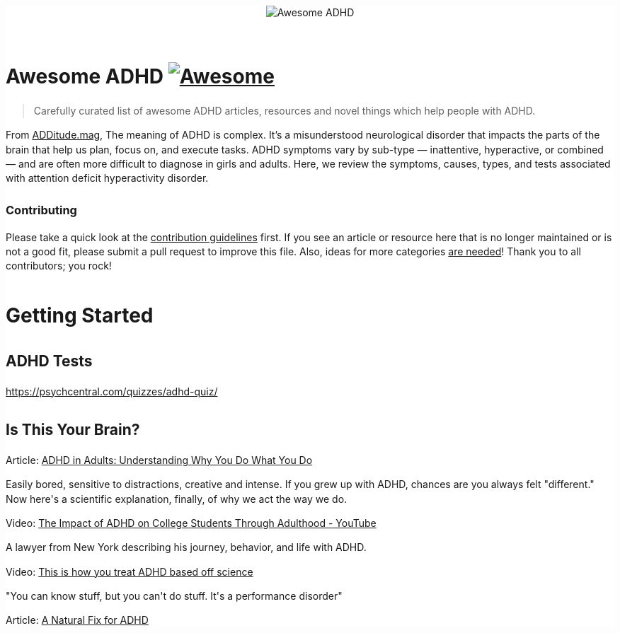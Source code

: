 <div align="center">
  <img width="400" src="/awesome.svg" alt="Awesome ADHD">
  <br><br>
</div>

# Awesome ADHD [![Awesome](https://cdn.rawgit.com/sindresorhus/awesome/d7305f38d29fed78fa85652e3a63e154dd8e8829/media/badge.svg)](https://github.com/sindresorhus/awesome)

> Carefully curated list of awesome ADHD articles, resources and novel things which help people with ADHD.

From [ADDitude.mag](https://www.additudemag.com/), The meaning of ADHD is complex. It’s a misunderstood neurological disorder that impacts the parts of the brain that help us plan, focus on, and execute tasks. ADHD symptoms vary by sub-type — inattentive, hyperactive, or combined — and are often more difficult to diagnose in girls and adults. Here, we review the symptoms, causes, types, and tests associated with attention deficit hyperactivity disorder.

### Contributing

Please take a quick look at the [contribution guidelines](CONTRIBUTING.md) first. If you see an article or resource here that is no longer maintained or is not a good fit, please submit a pull request to improve this file. Also, ideas for more categories [are needed](https://github.com/chasegiunta/awesome-craft/issues/2)! Thank you to all contributors; you rock!

# Getting Started

## ADHD Tests

https://psychcentral.com/quizzes/adhd-quiz/

## Is This Your Brain?

Article: [ADHD in Adults: Understanding Why You Do What You Do](https://www.additudemag.com/adhd-in-adults-nervous-system/?mc_cid=d36f2091a2&mc_eid=22cc69c9da)

Easily bored, sensitive to distractions, creative and intense. If you grew up with ADHD, chances are you always felt "different." Now here's a scientific explanation, finally, of why we act the way we do.

Video: [The Impact of ADHD on College Students Through Adulthood - YouTube](https://www.youtube.com/watch?v=m2KxYcGg49c&t=0s&list=PLWDDHvZekEYyMev-VD53kakxbHpFbtshX&index=3)

A lawyer from New York describing his journey, behavior, and life with ADHD.

Video: [This is how you treat ADHD based off science](https://www.youtube.com/watch?v=_tpB-B8BXk0&list=PLWDDHvZekEYyMev-VD53kakxbHpFbtshX&index=6&t=0s)

"You can know stuff, but you can't do stuff. It's a performance disorder"

Article: [A Natural Fix for ADHD](https://www.nytimes.com/2014/11/02/opinion/sunday/a-natural-fix-for-adhd.html)
